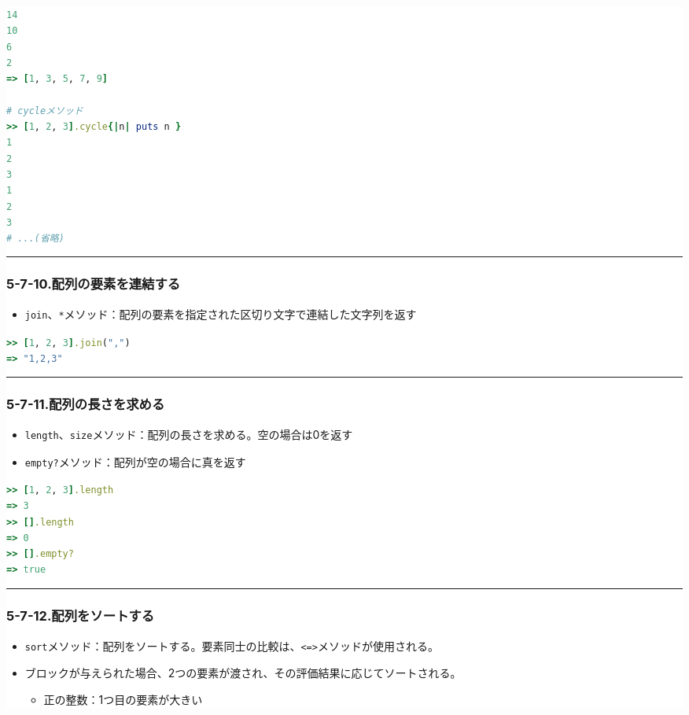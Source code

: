 ```ruby
14
10
6
2
=> [1, 3, 5, 7, 9]

# cycleメソッド
>> [1, 2, 3].cycle{|n| puts n }
1
2
3
1
2
3
# ...(省略)
```

***

### 5-7-10.配列の要素を連結する

* `join`、`*`メソッド：配列の要素を指定された区切り文字で連結した文字列を返す

```ruby
>> [1, 2, 3].join(",")
=> "1,2,3"
```

***

### 5-7-11.配列の長さを求める

* `length`、`size`メソッド：配列の長さを求める。空の場合は0を返す

* `empty?`メソッド：配列が空の場合に真を返す

```ruby
>> [1, 2, 3].length
=> 3
>> [].length
=> 0
>> [].empty?
=> true
```

***

### 5-7-12.配列をソートする

* `sort`メソッド：配列をソートする。要素同士の比較は、`<=>`メソッドが使用される。

* ブロックが与えられた場合、2つの要素が渡され、その評価結果に応じてソートされる。

  * 正の整数：1つ目の要素が大きい
